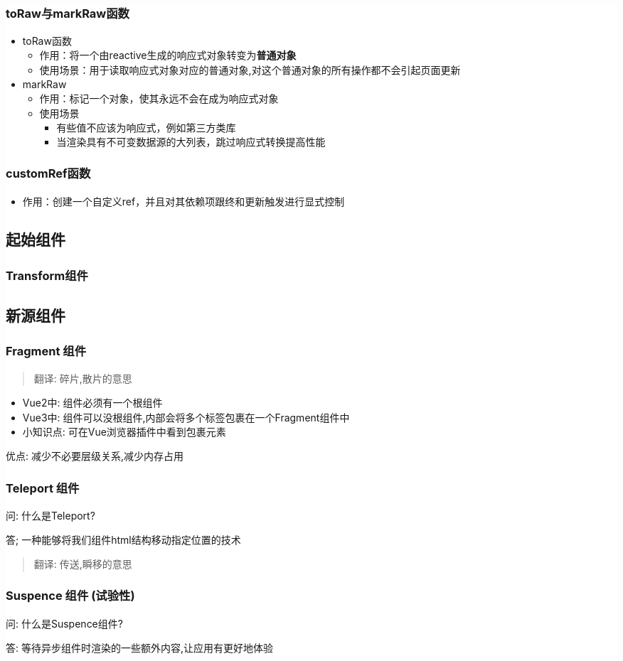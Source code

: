 ### toRaw与markRaw函数

- toRaw函数
  - 作用：将一个由reactive生成的响应式对象转变为**普通对象**
  - 使用场景：用于读取响应式对象对应的普通对象,对这个普通对象的所有操作都不会引起页面更新
- markRaw
  - 作用：标记一个对象，使其永远不会在成为响应式对象
  - 使用场景
    - 有些值不应该为响应式，例如第三方类库
    - 当渲染具有不可变数据源的大列表，跳过响应式转换提高性能

### customRef函数

- 作用：创建一个自定义ref，并且对其依赖项跟终和更新触发进行显式控制



```vue
```



## 起始组件

### Transform组件



## 新源组件

### Fragment 组件

> 翻译: 碎片,散片的意思

- Vue2中: 组件必须有一个根组件
- Vue3中: 组件可以没根组件,内部会将多个标签包裹在一个Fragment组件中
- 小知识点: 可在Vue浏览器插件中看到包裹元素

优点: 减少不必要层级关系,减少内存占用

### Teleport 组件

问: 什么是Teleport?

答; 一种能够将我们组件html结构移动指定位置的技术

> 翻译: 传送,瞬移的意思

```vue

```

### Suspence 组件 (试验性)

问: 什么是Suspence组件?

答: 等待异步组件时渲染的一些额外内容,让应用有更好地体验
